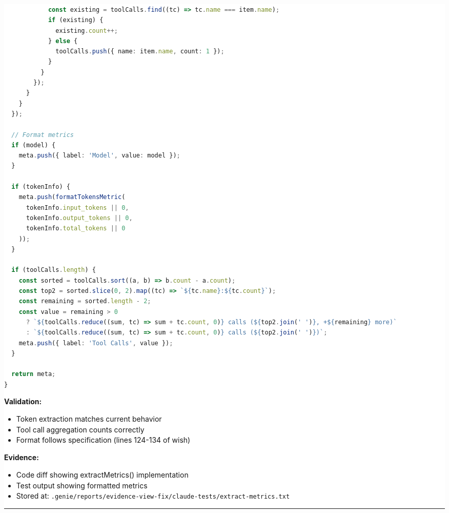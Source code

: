 ```typescript
            const existing = toolCalls.find((tc) => tc.name === item.name);
            if (existing) {
              existing.count++;
            } else {
              toolCalls.push({ name: item.name, count: 1 });
            }
          }
        });
      }
    }
  });

  // Format metrics
  if (model) {
    meta.push({ label: 'Model', value: model });
  }

  if (tokenInfo) {
    meta.push(formatTokensMetric(
      tokenInfo.input_tokens || 0,
      tokenInfo.output_tokens || 0,
      tokenInfo.total_tokens || 0
    ));
  }

  if (toolCalls.length) {
    const sorted = toolCalls.sort((a, b) => b.count - a.count);
    const top2 = sorted.slice(0, 2).map((tc) => `${tc.name}:${tc.count}`);
    const remaining = sorted.length - 2;
    const value = remaining > 0
      ? `${toolCalls.reduce((sum, tc) => sum + tc.count, 0)} calls (${top2.join(' ')}, +${remaining} more)`
      : `${toolCalls.reduce((sum, tc) => sum + tc.count, 0)} calls (${top2.join(' ')})`;
    meta.push({ label: 'Tool Calls', value });
  }

  return meta;
}
```

**Validation:**
- Token extraction matches current behavior
- Tool call aggregation counts correctly
- Format follows specification (lines 124-134 of wish)

**Evidence:**
- Code diff showing extractMetrics() implementation
- Test output showing formatted metrics
- Stored at: `.genie/reports/evidence-view-fix/claude-tests/extract-metrics.txt`

---
